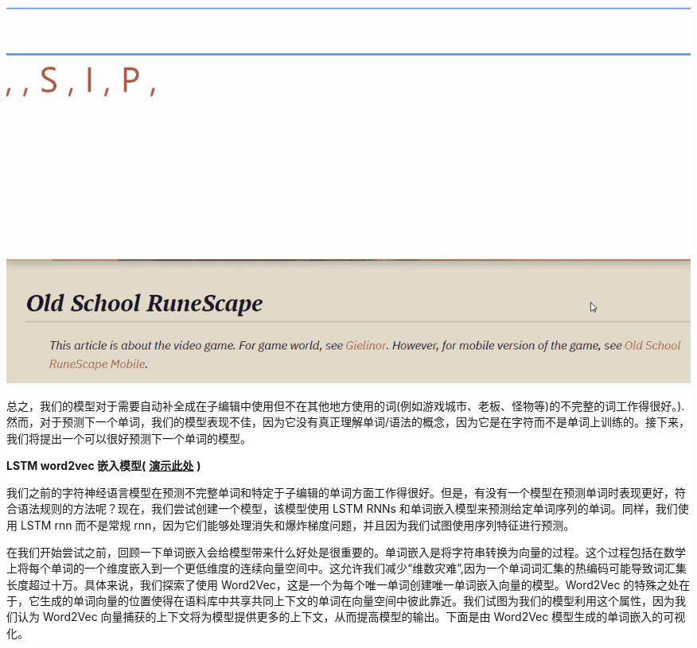 ![](img/d4e83932fb6984c51c35de5762bc14d8.png)

总之，我们的模型对于需要自动补全成在子编辑中使用但不在其他地方使用的词(例如游戏城市、老板、怪物等)的不完整的词工作得很好。).然而，对于预测下一个单词，我们的模型表现不佳，因为它没有真正理解单词/语法的概念，因为它是在字符而不是单词上训练的。接下来，我们将提出一个可以很好预测下一个单词的模型。

**LSTM word2vec 嵌入模型(** [**演示此处**](https://github.com/davidzchen-ut/subreddit-predictive-keyboard) **)**

我们之前的字符神经语言模型在预测不完整单词和特定于子编辑的单词方面工作得很好。但是，有没有一个模型在预测单词时表现更好，符合语法规则的方法呢？现在，我们尝试创建一个模型，该模型使用 LSTM RNNs 和单词嵌入模型来预测给定单词序列的单词。同样，我们使用 LSTM rnn 而不是常规 rnn，因为它们能够处理消失和爆炸梯度问题，并且因为我们试图使用序列特征进行预测。

在我们开始尝试之前，回顾一下单词嵌入会给模型带来什么好处是很重要的。单词嵌入是将字符串转换为向量的过程。这个过程包括在数学上将每个单词的一个维度嵌入到一个更低维度的连续向量空间中。这允许我们减少“维数灾难”,因为一个单词词汇集的热编码可能导致词汇集长度超过十万。具体来说，我们探索了使用 Word2Vec，这是一个为每个唯一单词创建唯一单词嵌入向量的模型。Word2Vec 的特殊之处在于，它生成的单词向量的位置使得在语料库中共享共同上下文的单词在向量空间中彼此靠近。我们试图为我们的模型利用这个属性，因为我们认为 Word2Vec 向量捕获的上下文将为模型提供更多的上下文，从而提高模型的输出。下面是由 Word2Vec 模型生成的单词嵌入的可视化。
